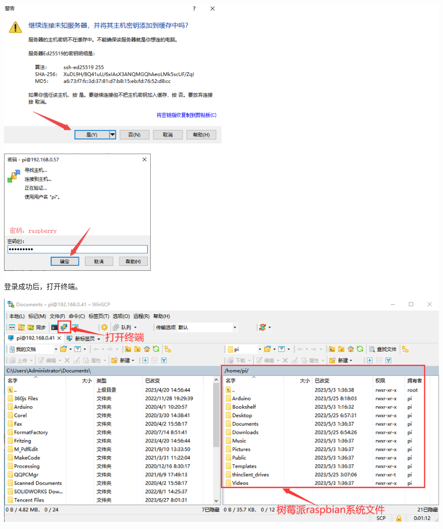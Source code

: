 ![图片不存在](./Arduino/media/12a822a473861dfccc1ddb45cf3fb309.png)

![图片不存在](./Arduino/media/2a1f161d7fef4c20f18ba19ad2b45da2.png)


登录成功后，打开终端。

![图片不存在](./Arduino/media/5b37d4473aa9bf606b5a22ce5c5dc15f.png)

